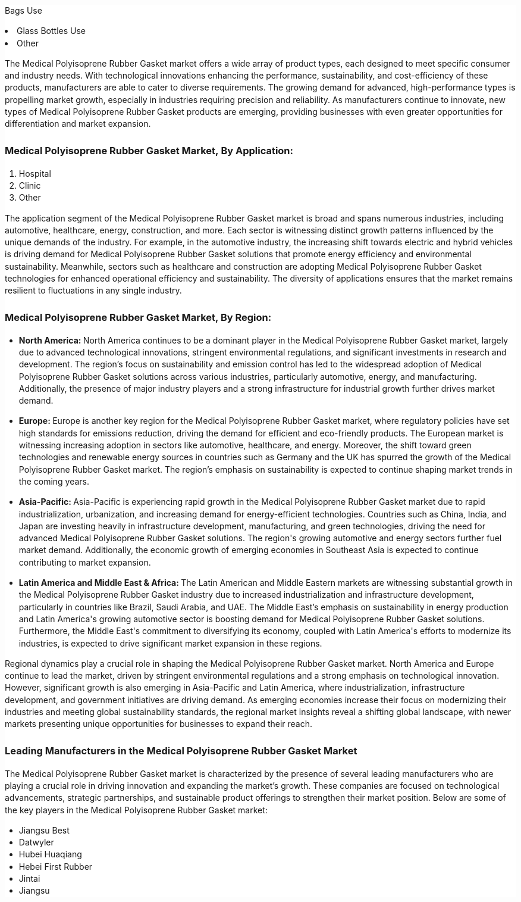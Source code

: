 Bags Use<li> Glass Bottles Use<li> Other</li></ol><p>The Medical Polyisoprene Rubber Gasket market offers a wide array of product types, each designed to meet specific consumer and industry needs. With technological innovations enhancing the performance, sustainability, and cost-efficiency of these products, manufacturers are able to cater to diverse requirements. The growing demand for advanced, high-performance types is propelling market growth, especially in industries requiring precision and reliability. As manufacturers continue to innovate, new types of Medical Polyisoprene Rubber Gasket products are emerging, providing businesses with even greater opportunities for differentiation and market expansion.</p><h3>Medical Polyisoprene Rubber Gasket Market,&nbsp;By Application:</h3><ol><li>Hospital<li> Clinic<li> Other</li></ol><p>The application segment of the Medical Polyisoprene Rubber Gasket market is broad and spans numerous industries, including automotive, healthcare, energy, construction, and more. Each sector is witnessing distinct growth patterns influenced by the unique demands of the industry. For example, in the automotive industry, the increasing shift towards electric and hybrid vehicles is driving demand for Medical Polyisoprene Rubber Gasket solutions that promote energy efficiency and environmental sustainability. Meanwhile, sectors such as healthcare and construction are adopting Medical Polyisoprene Rubber Gasket technologies for enhanced operational efficiency and sustainability. The diversity of applications ensures that the market remains resilient to fluctuations in any single industry.</p><h3>Medical Polyisoprene Rubber Gasket Market, By Region:</h3><ul><li><p><strong>North America:&nbsp;</strong>North America continues to be a dominant player in the Medical Polyisoprene Rubber Gasket market, largely due to advanced technological innovations, stringent environmental regulations, and significant investments in research and development. The region&rsquo;s focus on sustainability and emission control has led to the widespread adoption of Medical Polyisoprene Rubber Gasket solutions across various industries, particularly automotive, energy, and manufacturing. Additionally, the presence of major industry players and a strong infrastructure for industrial growth further drives market demand.</p></li><li><p><strong><strong>Europe:&nbsp;</strong></strong>Europe is another key region for the Medical Polyisoprene Rubber Gasket market, where regulatory policies have set high standards for emissions reduction, driving the demand for efficient and eco-friendly products. The European market is witnessing increasing adoption in sectors like automotive, healthcare, and energy. Moreover, the shift toward green technologies and renewable energy sources in countries such as Germany and the UK has spurred the growth of the Medical Polyisoprene Rubber Gasket market. The region&rsquo;s emphasis on sustainability is expected to continue shaping market trends in the coming years.</p></li><li><p><strong><strong>Asia-Pacific:&nbsp;</strong></strong>Asia-Pacific is experiencing rapid growth in the Medical Polyisoprene Rubber Gasket market due to rapid industrialization, urbanization, and increasing demand for energy-efficient technologies. Countries such as China, India, and Japan are investing heavily in infrastructure development, manufacturing, and green technologies, driving the need for advanced Medical Polyisoprene Rubber Gasket solutions. The region's growing automotive and energy sectors further fuel market demand. Additionally, the economic growth of emerging economies in Southeast Asia is expected to continue contributing to market expansion.</p></li><li><p><strong><strong>Latin America and Middle East &amp; Africa:&nbsp;</strong></strong>The Latin American and Middle Eastern markets are witnessing substantial growth in the Medical Polyisoprene Rubber Gasket industry due to increased industrialization and infrastructure development, particularly in countries like Brazil, Saudi Arabia, and UAE. The Middle East&rsquo;s emphasis on sustainability in energy production and Latin America's growing automotive sector is boosting demand for Medical Polyisoprene Rubber Gasket solutions. Furthermore, the Middle East's commitment to diversifying its economy, coupled with Latin America's efforts to modernize its industries, is expected to drive significant market expansion in these regions.</p></li></ul><p>Regional dynamics play a crucial role in shaping the Medical Polyisoprene Rubber Gasket market. North America and Europe continue to lead the market, driven by stringent environmental regulations and a strong emphasis on technological innovation. However, significant growth is also emerging in Asia-Pacific and Latin America, where industrialization, infrastructure development, and government initiatives are driving demand. As emerging economies increase their focus on modernizing their industries and meeting global sustainability standards, the regional market insights reveal a shifting global landscape, with newer markets presenting unique opportunities for businesses to expand their reach.</p><h3><strong>Leading Manufacturers in the Medical Polyisoprene Rubber Gasket Market</strong></h3><p>The Medical Polyisoprene Rubber Gasket market is characterized by the presence of several leading manufacturers who are playing a crucial role in driving innovation and expanding the market&rsquo;s growth. These companies are focused on technological advancements, strategic partnerships, and sustainable product offerings to strengthen their market position. Below are some of the key players in the Medical Polyisoprene Rubber Gasket market:</p></div><div class="article-main__content" data-test-id="publishing-text-block"><ul><li><span class="">Jiangsu Best<li> Datwyler<li> Hubei Huaqiang<li> Hebei First Rubber<li> Jintai<li> Jiangsu